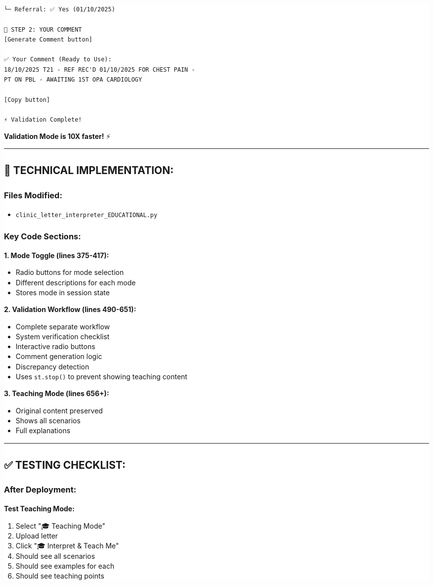 ```
└─ Referral: ✅ Yes (01/10/2025)

💬 STEP 2: YOUR COMMENT
[Generate Comment button]

✅ Your Comment (Ready to Use):
18/10/2025 T21 - REF REC'D 01/10/2025 FOR CHEST PAIN - 
PT ON PBL - AWAITING 1ST OPA CARDIOLOGY

[Copy button]

⚡ Validation Complete!
```

**Validation Mode is 10X faster!** ⚡

---

## **🔧 TECHNICAL IMPLEMENTATION:**

### **Files Modified:**
- `clinic_letter_interpreter_EDUCATIONAL.py`

### **Key Code Sections:**

**1. Mode Toggle (lines 375-417):**
- Radio buttons for mode selection
- Different descriptions for each mode
- Stores mode in session state

**2. Validation Workflow (lines 490-651):**
- Complete separate workflow
- System verification checklist
- Interactive radio buttons
- Comment generation logic
- Discrepancy detection
- Uses `st.stop()` to prevent showing teaching content

**3. Teaching Mode (lines 656+):**
- Original content preserved
- Shows all scenarios
- Full explanations

---

## **✅ TESTING CHECKLIST:**

### **After Deployment:**

**Test Teaching Mode:**
1. Select "🎓 Teaching Mode"
2. Upload letter
3. Click "🎓 Interpret & Teach Me"
4. Should see all scenarios
5. Should see examples for each
6. Should see teaching points
